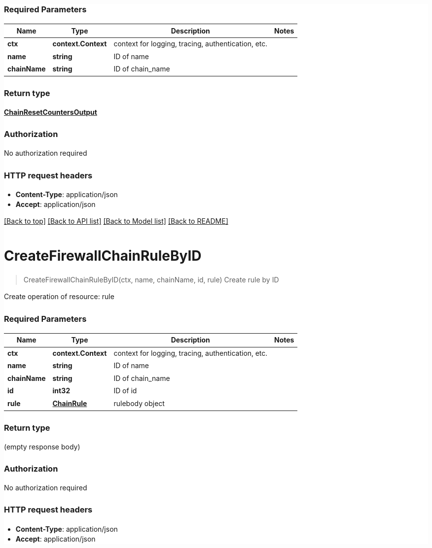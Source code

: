 ### Required Parameters

Name | Type | Description  | Notes
------------- | ------------- | ------------- | -------------
 **ctx** | **context.Context** | context for logging, tracing, authentication, etc.
  **name** | **string**| ID of name | 
  **chainName** | **string**| ID of chain_name | 

### Return type

[**ChainResetCountersOutput**](ChainResetCountersOutput.md)

### Authorization

No authorization required

### HTTP request headers

 - **Content-Type**: application/json
 - **Accept**: application/json

[[Back to top]](#) [[Back to API list]](../README.md#documentation-for-api-endpoints) [[Back to Model list]](../README.md#documentation-for-models) [[Back to README]](../README.md)

# **CreateFirewallChainRuleByID**
> CreateFirewallChainRuleByID(ctx, name, chainName, id, rule)
Create rule by ID

Create operation of resource: rule

### Required Parameters

Name | Type | Description  | Notes
------------- | ------------- | ------------- | -------------
 **ctx** | **context.Context** | context for logging, tracing, authentication, etc.
  **name** | **string**| ID of name | 
  **chainName** | **string**| ID of chain_name | 
  **id** | **int32**| ID of id | 
  **rule** | [**ChainRule**](ChainRule.md)| rulebody object | 

### Return type

 (empty response body)

### Authorization

No authorization required

### HTTP request headers

 - **Content-Type**: application/json
 - **Accept**: application/json

